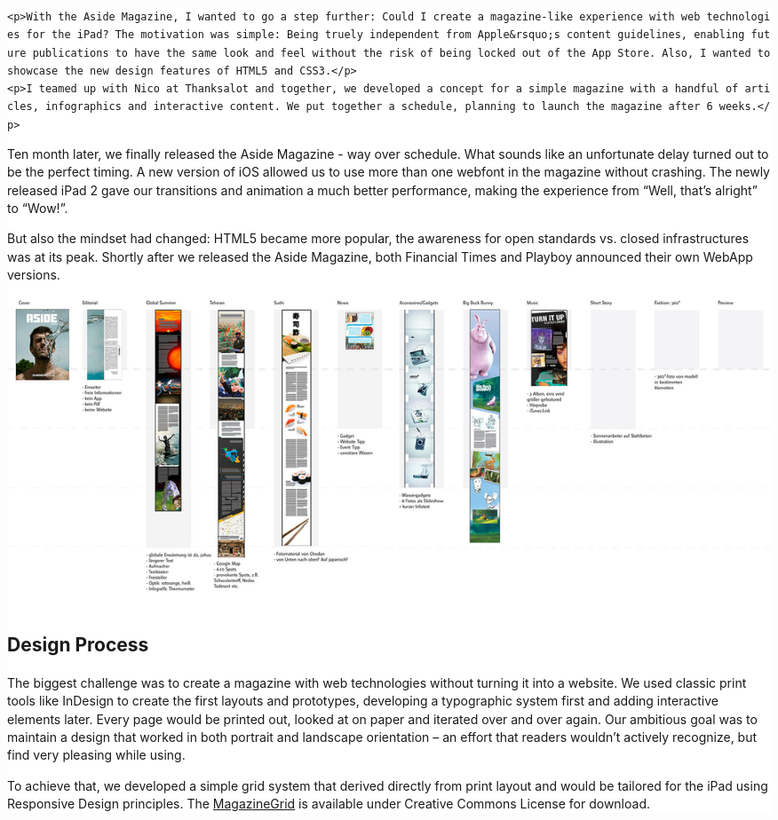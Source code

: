     <p>With the Aside Magazine, I wanted to go a step further: Could I create a magazine-like experience with web technologies for the iPad? The motivation was simple: Being truely independent from Apple&rsquo;s content guidelines, enabling future publications to have the same look and feel without the risk of being locked out of the App Store. Also, I wanted to showcase the new design features of HTML5 and CSS3.</p>
    <p>I teamed up with Nico at Thanksalot and together, we developed a concept for a simple magazine with a handful of articles, infographics and interactive content. We put together a schedule, planning to launch the magazine after 6 weeks.</p>
  </div>
<iframe src="http://player.vimeo.com/video/23445324?title=0&amp;byline=0&amp;portrait=0&amp;color=ff2200" width="100%" height="360" frameborder="0" webkitallowfullscreen="" mozallowfullscreen="" allowfullscreen="" class="video"></iframe>
<style>
  .video {
    width: 100%;
    height: 360px;
  }
  @media (min-width: 900px) {
    .video {
      width: 900px;
      height: 506px
    }
  }
</style>
  <div class="inner">
    <p>Ten month later, we finally released the Aside Magazine - way over schedule. What sounds like an unfortunate delay turned out to be the perfect timing. A new version of iOS allowed us to use more than one webfont in the magazine without crashing. The newly released iPad 2 gave our transitions and animation a much better performance, making the experience from &ldquo;Well, that&rsquo;s alright&rdquo; to &ldquo;Wow!&rdquo;.</p>
    <p>But also the mindset had changed: HTML5 became more popular, the awareness for open standards vs. closed infrastructures was at its peak. Shortly after we released the Aside Magazine, both Financial Times and Playboy announced their own WebApp versions.</p>
  </div>
  <img src="/img/asidemag/concept.jpg" class="img-retina">
  <div class="inner">
    <h2>Design Process</h2>
    <p>The biggest challenge was to create a magazine with web technologies without turning it into a website. We used classic print tools like InDesign to create the first layouts and prototypes, developing a typographic system first and adding interactive elements later. Every page would be printed out, looked at on paper and iterated over and over again. Our ambitious goal was to maintain a design that worked in both portrait and landscape orientation – an effort that readers wouldn&rsquo;t actively recognize, but find very pleasing while using.</p>
    <p>To achieve that, we developed a simple grid system that derived directly from print layout and would be tailored for the iPad using Responsive Design principles. The <a href="http://asidemag.com/grid/">MagazineGrid</a> is available under Creative Commons License for download.</p>